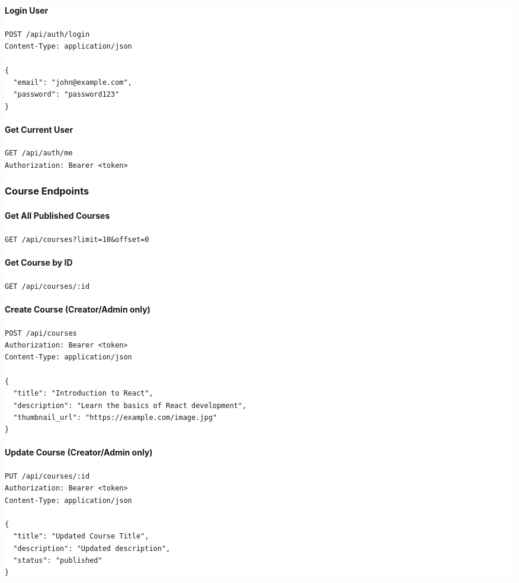 #### Login User
```http
POST /api/auth/login
Content-Type: application/json

{
  "email": "john@example.com",
  "password": "password123"
}
```

#### Get Current User
```http
GET /api/auth/me
Authorization: Bearer <token>
```

### Course Endpoints

#### Get All Published Courses
```http
GET /api/courses?limit=10&offset=0
```

#### Get Course by ID
```http
GET /api/courses/:id
```

#### Create Course (Creator/Admin only)
```http
POST /api/courses
Authorization: Bearer <token>
Content-Type: application/json

{
  "title": "Introduction to React",
  "description": "Learn the basics of React development",
  "thumbnail_url": "https://example.com/image.jpg"
}
```

#### Update Course (Creator/Admin only)
```http
PUT /api/courses/:id
Authorization: Bearer <token>
Content-Type: application/json

{
  "title": "Updated Course Title",
  "description": "Updated description",
  "status": "published"
}
```
